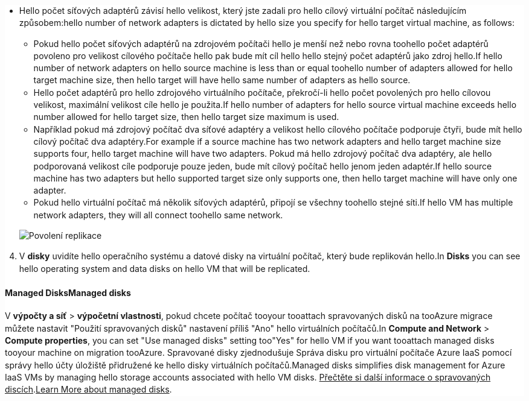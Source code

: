    * <span data-ttu-id="642bb-415">Hello počet síťových adaptérů závisí hello velikost, který jste zadali pro hello cílový virtuální počítač následujícím způsobem:</span><span class="sxs-lookup"><span data-stu-id="642bb-415">hello number of network adapters is dictated by hello size you specify for hello target virtual machine, as follows:</span></span>

     * <span data-ttu-id="642bb-416">Pokud hello počet síťových adaptérů na zdrojovém počítači hello je menší než nebo rovna toohello počet adaptérů povoleno pro velikost cílového počítače hello pak bude mít cíl hello hello stejný počet adaptérů jako zdroj hello.</span><span class="sxs-lookup"><span data-stu-id="642bb-416">If hello number of network adapters on hello source machine is less than or equal toohello number of adapters allowed for hello target machine size, then hello target will have hello same number of adapters as hello source.</span></span>
     * <span data-ttu-id="642bb-417">Hello počet adaptérů pro hello zdrojového virtuálního počítače, překročí-li hello počet povolených pro hello cílovou velikost, maximální velikost cíle hello je použita.</span><span class="sxs-lookup"><span data-stu-id="642bb-417">If hello number of adapters for hello source virtual machine exceeds hello number allowed for hello target size, then hello target size maximum is used.</span></span>
     * <span data-ttu-id="642bb-418">Například pokud má zdrojový počítač dva síťové adaptéry a velikost hello cílového počítače podporuje čtyři, bude mít hello cílový počítač dva adaptéry.</span><span class="sxs-lookup"><span data-stu-id="642bb-418">For example if a source machine has two network adapters and hello target machine size supports four, hello target machine will have two adapters.</span></span> <span data-ttu-id="642bb-419">Pokud má hello zdrojový počítač dva adaptéry, ale hello podporovaná velikost cíle podporuje pouze jeden, bude mít cílový počítač hello jenom jeden adaptér.</span><span class="sxs-lookup"><span data-stu-id="642bb-419">If hello source machine has two adapters but hello supported target size only supports one, then hello target machine will have only one adapter.</span></span>     
     * <span data-ttu-id="642bb-420">Pokud hello virtuální počítač má několik síťových adaptérů, připojí se všechny toohello stejné síti.</span><span class="sxs-lookup"><span data-stu-id="642bb-420">If hello VM has multiple network adapters, they will all connect toohello same network.</span></span>

     ![Povolení replikace](./media/site-recovery-vmm-to-azure/test-failover4.png)

4. <span data-ttu-id="642bb-422">V **disky** uvidíte hello operačního systému a datové disky na virtuální počítač, který bude replikován hello.</span><span class="sxs-lookup"><span data-stu-id="642bb-422">In **Disks** you can see hello operating system and data disks on hello VM that will be replicated.</span></span>

#### <a name="managed-disks"></a><span data-ttu-id="642bb-423">Managed Disks</span><span class="sxs-lookup"><span data-stu-id="642bb-423">Managed disks</span></span>

<span data-ttu-id="642bb-424">V **výpočty a síť** > **výpočetní vlastnosti**, pokud chcete počítač tooyour tooattach spravovaných disků na tooAzure migrace můžete nastavit "Použití spravovaných disků" nastavení příliš "Ano" hello virtuálních počítačů.</span><span class="sxs-lookup"><span data-stu-id="642bb-424">In **Compute and Network** > **Compute properties**, you can set "Use managed disks" setting too"Yes" for hello VM if you want tooattach managed disks tooyour machine on migration tooAzure.</span></span> <span data-ttu-id="642bb-425">Spravované disky zjednodušuje Správa disku pro virtuální počítače Azure IaaS pomocí správy hello účty úložiště přidružené ke hello disky virtuálních počítačů.</span><span class="sxs-lookup"><span data-stu-id="642bb-425">Managed disks simplifies disk management for Azure IaaS VMs by managing hello storage accounts associated with hello VM disks.</span></span> <span data-ttu-id="642bb-426">[Přečtěte si další informace o spravovaných discích](https://docs.microsoft.com/en-us/azure/storage/storage-managed-disks-overview).</span><span class="sxs-lookup"><span data-stu-id="642bb-426">[Learn More about managed disks](https://docs.microsoft.com/en-us/azure/storage/storage-managed-disks-overview).</span></span>
